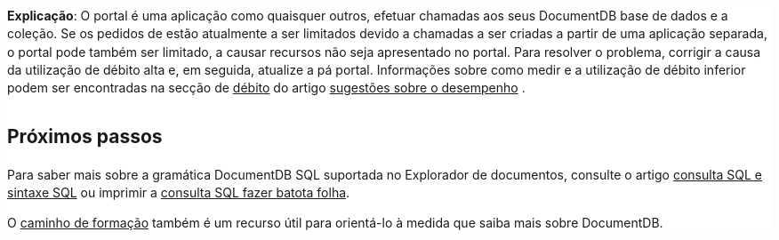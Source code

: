 **Explicação**: O portal é uma aplicação como quaisquer outros, efetuar chamadas aos seus DocumentDB base de dados e a coleção. Se os pedidos de estão atualmente a ser limitados devido a chamadas a ser criadas a partir de uma aplicação separada, o portal pode também ser limitado, a causar recursos não seja apresentado no portal. Para resolver o problema, corrigir a causa da utilização de débito alta e, em seguida, atualize a pá portal. Informações sobre como medir e a utilização de débito inferior podem ser encontradas na secção de [débito](documentdb-performance-tips.md#throughput) do artigo [sugestões sobre o desempenho](documentdb-performance-tips.md) .

## <a name="next-steps"></a>Próximos passos

Para saber mais sobre a gramática DocumentDB SQL suportada no Explorador de documentos, consulte o artigo [consulta SQL e sintaxe SQL](documentdb-sql-query.md) ou imprimir a [consulta SQL fazer batota folha](documentdb-sql-query-cheat-sheet.md).

O [caminho de formação](https://azure.microsoft.com/documentation/learning-paths/documentdb/) também é um recurso útil para orientá-lo à medida que saiba mais sobre DocumentDB. 
